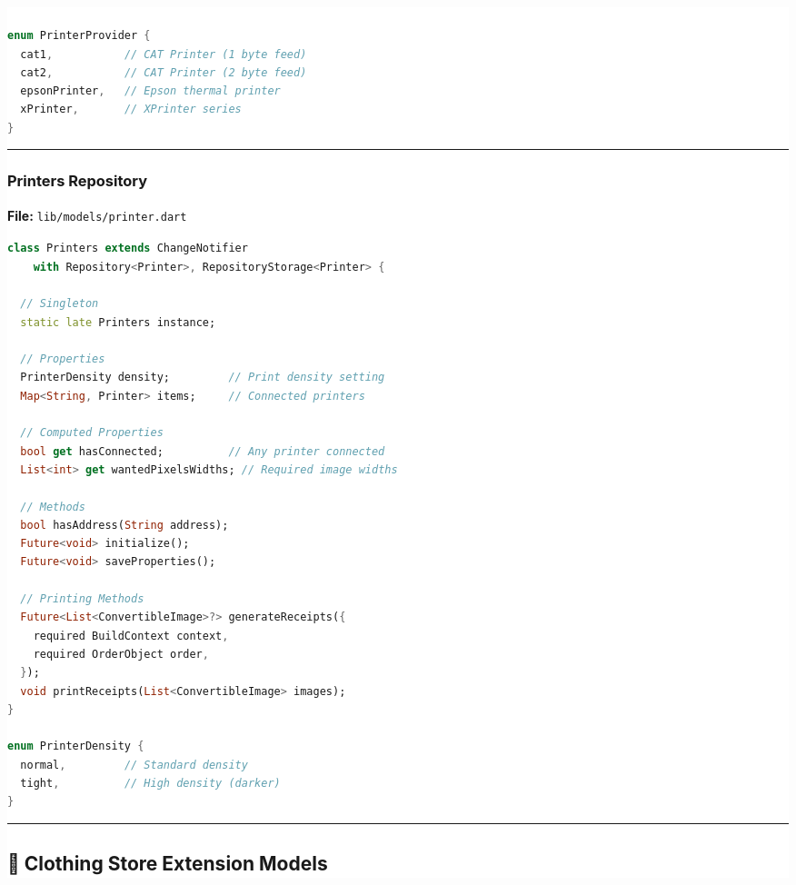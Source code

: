```dart

enum PrinterProvider {
  cat1,           // CAT Printer (1 byte feed)
  cat2,           // CAT Printer (2 byte feed)
  epsonPrinter,   // Epson thermal printer
  xPrinter,       // XPrinter series
}
```

---

### **Printers Repository**
**File:** `lib/models/printer.dart`

```dart
class Printers extends ChangeNotifier 
    with Repository<Printer>, RepositoryStorage<Printer> {
  
  // Singleton
  static late Printers instance;
  
  // Properties
  PrinterDensity density;         // Print density setting
  Map<String, Printer> items;     // Connected printers
  
  // Computed Properties
  bool get hasConnected;          // Any printer connected
  List<int> get wantedPixelsWidths; // Required image widths
  
  // Methods
  bool hasAddress(String address);
  Future<void> initialize();
  Future<void> saveProperties();
  
  // Printing Methods
  Future<List<ConvertibleImage>?> generateReceipts({
    required BuildContext context,
    required OrderObject order,
  });
  void printReceipts(List<ConvertibleImage> images);
}

enum PrinterDensity {
  normal,         // Standard density
  tight,          // High density (darker)
}
```

---

## 👔 Clothing Store Extension Models
